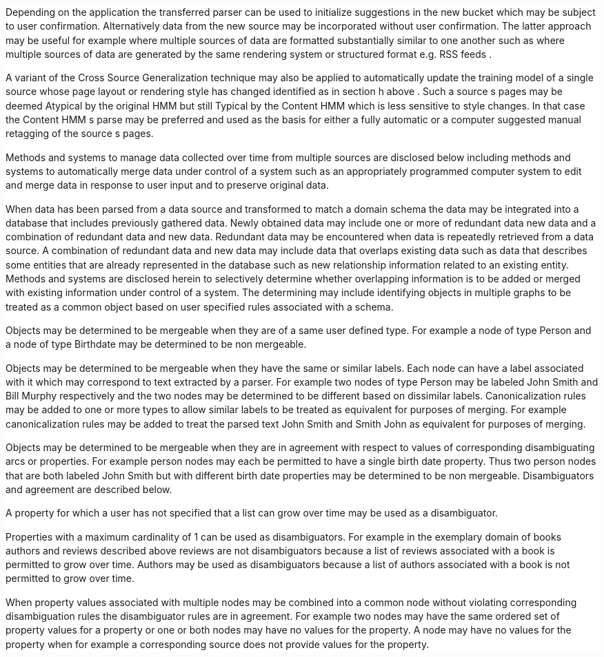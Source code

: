 Depending on the application the transferred parser can be used to initialize suggestions in the new bucket which may be subject to user confirmation. Alternatively data from the new source may be incorporated without user confirmation. The latter approach may be useful for example where multiple sources of data are formatted substantially similar to one another such as where multiple sources of data are generated by the same rendering system or structured format e.g. RSS feeds .

A variant of the Cross Source Generalization technique may also be applied to automatically update the training model of a single source whose page layout or rendering style has changed identified as in section h above . Such a source s pages may be deemed Atypical by the original HMM but still Typical by the Content HMM which is less sensitive to style changes. In that case the Content HMM s parse may be preferred and used as the basis for either a fully automatic or a computer suggested manual retagging of the source s pages.

Methods and systems to manage data collected over time from multiple sources are disclosed below including methods and systems to automatically merge data under control of a system such as an appropriately programmed computer system to edit and merge data in response to user input and to preserve original data.

When data has been parsed from a data source and transformed to match a domain schema the data may be integrated into a database that includes previously gathered data. Newly obtained data may include one or more of redundant data new data and a combination of redundant data and new data. Redundant data may be encountered when data is repeatedly retrieved from a data source. A combination of redundant data and new data may include data that overlaps existing data such as data that describes some entities that are already represented in the database such as new relationship information related to an existing entity. Methods and systems are disclosed herein to selectively determine whether overlapping information is to be added or merged with existing information under control of a system. The determining may include identifying objects in multiple graphs to be treated as a common object based on user specified rules associated with a schema.

Objects may be determined to be mergeable when they are of a same user defined type. For example a node of type Person and a node of type Birthdate may be determined to be non mergeable.

Objects may be determined to be mergeable when they have the same or similar labels. Each node can have a label associated with it which may correspond to text extracted by a parser. For example two nodes of type Person may be labeled John Smith and Bill Murphy respectively and the two nodes may be determined to be different based on dissimilar labels. Canonicalization rules may be added to one or more types to allow similar labels to be treated as equivalent for purposes of merging. For example canonicalization rules may be added to treat the parsed text John Smith and Smith John as equivalent for purposes of merging.

Objects may be determined to be mergeable when they are in agreement with respect to values of corresponding disambiguating arcs or properties. For example person nodes may each be permitted to have a single birth date property. Thus two person nodes that are both labeled John Smith but with different birth date properties may be determined to be non mergeable. Disambiguators and agreement are described below.

A property for which a user has not specified that a list can grow over time may be used as a disambiguator.

Properties with a maximum cardinality of 1 can be used as disambiguators. For example in the exemplary domain of books authors and reviews described above reviews are not disambiguators because a list of reviews associated with a book is permitted to grow over time. Authors may be used as disambiguators because a list of authors associated with a book is not permitted to grow over time.

When property values associated with multiple nodes may be combined into a common node without violating corresponding disambiguation rules the disambiguator rules are in agreement. For example two nodes may have the same ordered set of property values for a property or one or both nodes may have no values for the property. A node may have no values for the property when for example a corresponding source does not provide values for the property.
